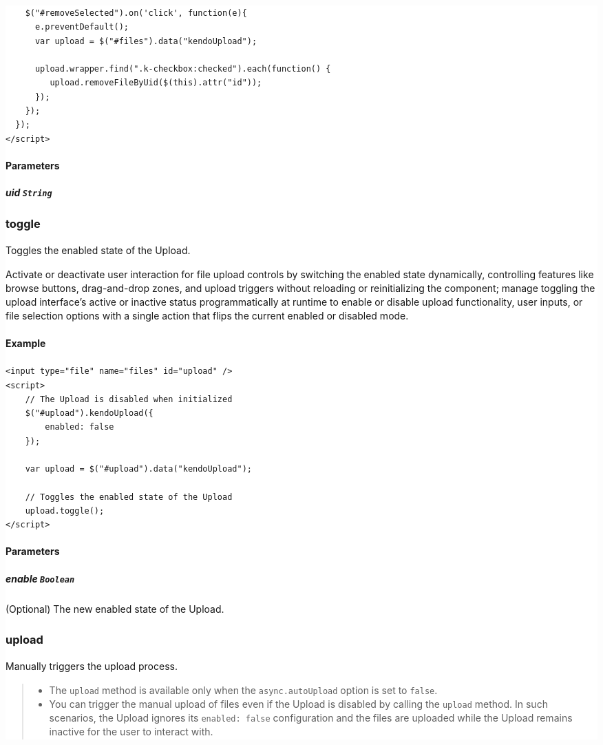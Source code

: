        $("#removeSelected").on('click', function(e){
          e.preventDefault();
          var upload = $("#files").data("kendoUpload");

          upload.wrapper.find(".k-checkbox:checked").each(function() {
          	 upload.removeFileByUid($(this).attr("id"));
          });
        });
      });
    </script>

#### Parameters

##### uid `String`

### toggle

Toggles the enabled state of the Upload.


<div class="meta-api-description">
Activate or deactivate user interaction for file upload controls by switching the enabled state dynamically, controlling features like browse buttons, drag-and-drop zones, and upload triggers without reloading or reinitializing the component; manage toggling the upload interface’s active or inactive status programmatically at runtime to enable or disable upload functionality, user inputs, or file selection options with a single action that flips the current enabled or disabled mode.
</div>

#### Example

    <input type="file" name="files" id="upload" />
    <script>
        // The Upload is disabled when initialized
        $("#upload").kendoUpload({
            enabled: false
        });

        var upload = $("#upload").data("kendoUpload");

        // Toggles the enabled state of the Upload
        upload.toggle();
    </script>

#### Parameters

##### enable `Boolean`

(Optional) The new enabled state of the Upload.

### upload

Manually triggers the upload process.

> * The `upload` method is available only when the `async.autoUpload` option is set to `false`.
> * You can trigger the manual upload of files even if the Upload is disabled by calling the `upload` method. In such scenarios, the Upload ignores its `enabled: false` configuration and the files are uploaded while the Upload remains inactive for the user to interact with.
